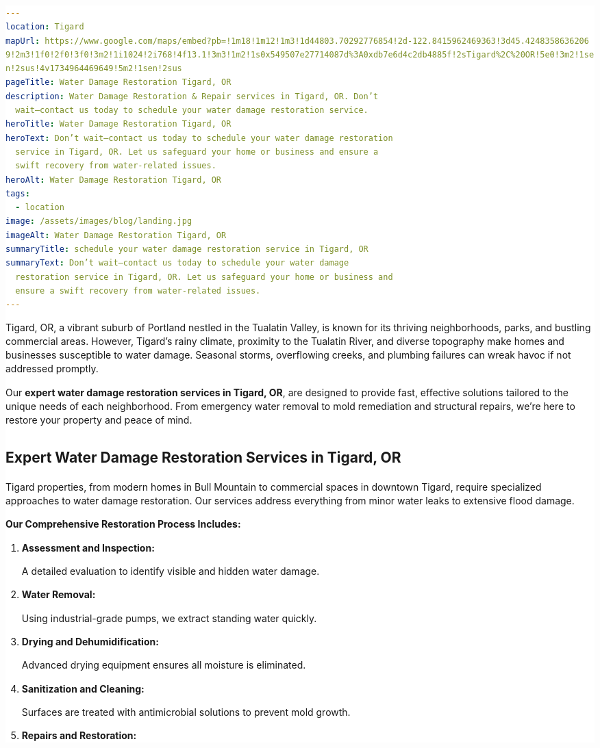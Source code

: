 ```yaml
---
location: Tigard
mapUrl: https://www.google.com/maps/embed?pb=!1m18!1m12!1m3!1d44803.70292776854!2d-122.8415962469363!3d45.42483586362069!2m3!1f0!2f0!3f0!3m2!1i1024!2i768!4f13.1!3m3!1m2!1s0x549507e27714087d%3A0xdb7e6d4c2db4885f!2sTigard%2C%20OR!5e0!3m2!1sen!2sus!4v1734964469649!5m2!1sen!2sus
pageTitle: Water Damage Restoration Tigard, OR
description: Water Damage Restoration & Repair services in Tigard, OR. Don’t
  wait—contact us today to schedule your water damage restoration service.
heroTitle: Water Damage Restoration Tigard, OR
heroText: Don’t wait—contact us today to schedule your water damage restoration
  service in Tigard, OR. Let us safeguard your home or business and ensure a
  swift recovery from water-related issues.
heroAlt: Water Damage Restoration Tigard, OR
tags:
  - location
image: /assets/images/blog/landing.jpg
imageAlt: Water Damage Restoration Tigard, OR
summaryTitle: schedule your water damage restoration service in Tigard, OR
summaryText: Don’t wait—contact us today to schedule your water damage
  restoration service in Tigard, OR. Let us safeguard your home or business and
  ensure a swift recovery from water-related issues.
---
```

Tigard, OR, a vibrant suburb of Portland nestled in the Tualatin Valley, is known for its thriving neighborhoods, parks, and bustling commercial areas. However, Tigard’s rainy climate, proximity to the Tualatin River, and diverse topography make homes and businesses susceptible to water damage. Seasonal storms, overflowing creeks, and plumbing failures can wreak havoc if not addressed promptly.

Our **expert water damage restoration services in Tigard, OR**, are designed to provide fast, effective solutions tailored to the unique needs of each neighborhood. From emergency water removal to mold remediation and structural repairs, we’re here to restore your property and peace of mind.

## **Expert Water Damage Restoration Services in Tigard, OR**

Tigard properties, from modern homes in Bull Mountain to commercial spaces in downtown Tigard, require specialized approaches to water damage restoration. Our services address everything from minor water leaks to extensive flood damage.

**Our Comprehensive Restoration Process Includes:**

1. **Assessment and Inspection:**

   A detailed evaluation to identify visible and hidden water damage.
2. **Water Removal:**

   Using industrial-grade pumps, we extract standing water quickly.
3. **Drying and Dehumidification:**

   Advanced drying equipment ensures all moisture is eliminated.
4. **Sanitization and Cleaning:**

   Surfaces are treated with antimicrobial solutions to prevent mold growth.
5. **Repairs and Restoration:**
